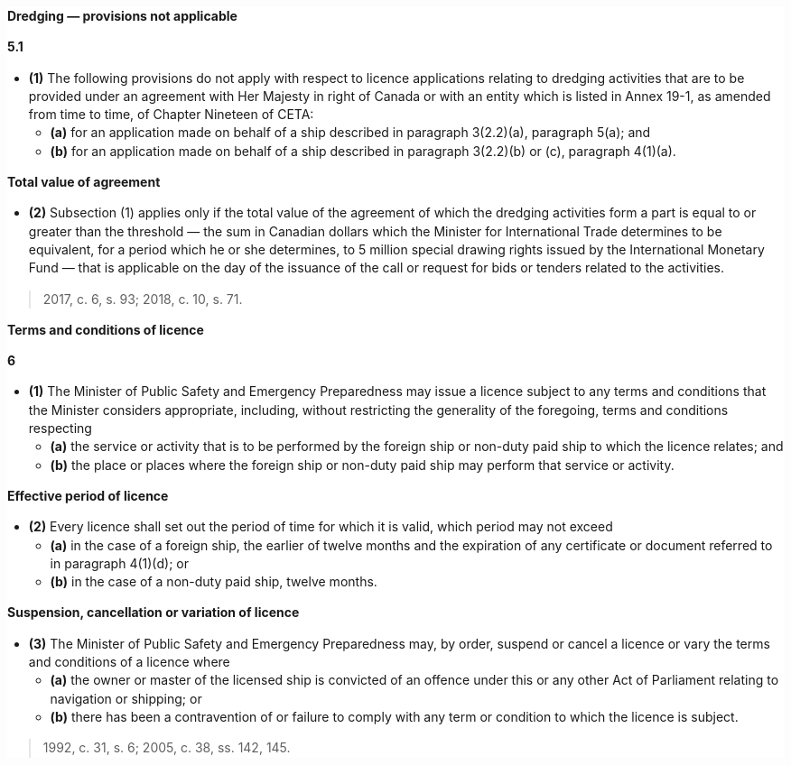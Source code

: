



**Dredging — provisions not applicable**

**5.1** 

- **(1)** The following provisions do not apply with respect to licence applications relating to dredging activities that are to be provided under an agreement with Her Majesty in right of Canada or with an entity which is listed in Annex 19-1, as amended from time to time, of Chapter Nineteen of CETA:
	- **(a)** for an application made on behalf of a ship described in paragraph 3(2.2)(a), paragraph 5(a); and
	- **(b)** for an application made on behalf of a ship described in paragraph 3(2.2)(b) or (c), paragraph 4(1)(a).

**Total value of agreement**

- **(2)** Subsection (1) applies only if the total value of the agreement of which the dredging activities form a part is equal to or greater than the threshold — the sum in Canadian dollars which the Minister for International Trade determines to be equivalent, for a period which he or she determines, to 5 million special drawing rights issued by the International Monetary Fund — that is applicable on the day of the issuance of the call or request for bids or tenders related to the activities.
> 2017, c. 6, s. 93; 2018, c. 10, s. 71.





**Terms and conditions of licence**

**6** 

- **(1)** The Minister of Public Safety and Emergency Preparedness may issue a licence subject to any terms and conditions that the Minister considers appropriate, including, without restricting the generality of the foregoing, terms and conditions respecting
	- **(a)** the service or activity that is to be performed by the foreign ship or non-duty paid ship to which the licence relates; and
	- **(b)** the place or places where the foreign ship or non-duty paid ship may perform that service or activity.

**Effective period of licence**

- **(2)** Every licence shall set out the period of time for which it is valid, which period may not exceed
	- **(a)** in the case of a foreign ship, the earlier of twelve months and the expiration of any certificate or document referred to in paragraph 4(1)(d); or
	- **(b)** in the case of a non-duty paid ship, twelve months.

**Suspension, cancellation or variation of licence**

- **(3)** The Minister of Public Safety and Emergency Preparedness may, by order, suspend or cancel a licence or vary the terms and conditions of a licence where
	- **(a)** the owner or master of the licensed ship is convicted of an offence under this or any other Act of Parliament relating to navigation or shipping; or
	- **(b)** there has been a contravention of or failure to comply with any term or condition to which the licence is subject.
> 1992, c. 31, s. 6; 2005, c. 38, ss. 142, 145.
